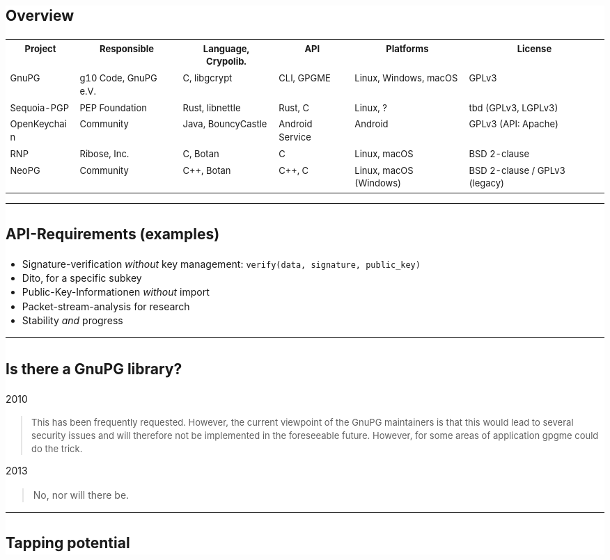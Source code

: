 
## Overview

<table class="noborder" style="font-size: small;">
<tr><th>Project</th><th>Responsible</th><th>Language, Crypolib.</th><th>API</th><th>Platforms</th><th>License</th></tr>
<tr><td>GnuPG</td><td>g10 Code, GnuPG e.V.</td><td>C, libgcrypt</td><td>CLI, GPGME</td><td>Linux, Windows, macOS</td><td>GPLv3</td></tr>
<tr><td>Sequoia-PGP</td><td>PEP Foundation</td><td>Rust, libnettle</td><td>Rust, C</td><td>Linux, ?</td><td>tbd (GPLv3, LGPLv3)</td></tr>
<tr><td>OpenKeychain</td><td>Community</td><td>Java, BouncyCastle</td><td>Android Service</td><td>Android</td><td>GPLv3 (API: Apache)</td></tr>
<tr><td>RNP</td><td>Ribose, Inc.</td><td>C, Botan</td><td>C</td><td>Linux, macOS</td><td>BSD 2-clause</td></tr>
<tr><td>NeoPG</td><td>Community</td><td>C++, Botan</td><td>C++, C</td><td>Linux, macOS (Windows)</td><td>BSD 2-clause / GPLv3 (legacy)</td></tr>
</table>

---

## API-Requirements (examples)

* Signature-verification _without_ key management: `verify(data, signature, public_key)`
*  Dito, for a specific subkey
*  Public-Key-Informationen _without_ import
*  Packet-stream-analysis for research
*  Stability _and_ progress

---

## Is there a GnuPG library?

2010
<blockquote style="font-size: small;">
This has been frequently requested. However, the current
viewpoint of the GnuPG maintainers is that this would lead to several
security issues and will therefore not be implemented in the
foreseeable future. However, for some areas of application gpgme could
do the trick.
</blockquote>

<div class="fragment">2013
<blockquote style="fontsize: small;">
No, nor will there be.
</blockquote>
</div>

---

## Tapping potential
